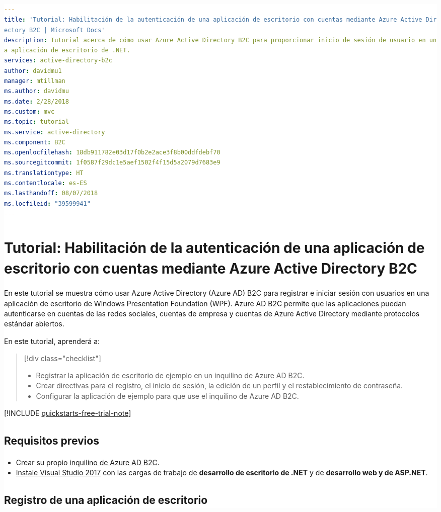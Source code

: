 ```yaml
---
title: 'Tutorial: Habilitación de la autenticación de una aplicación de escritorio con cuentas mediante Azure Active Directory B2C | Microsoft Docs'
description: Tutorial acerca de cómo usar Azure Active Directory B2C para proporcionar inicio de sesión de usuario en una aplicación de escritorio de .NET.
services: active-directory-b2c
author: davidmu1
manager: mtillman
ms.author: davidmu
ms.date: 2/28/2018
ms.custom: mvc
ms.topic: tutorial
ms.service: active-directory
ms.component: B2C
ms.openlocfilehash: 18db911782e03d17f0b2e2ace3f8b00ddfdebf70
ms.sourcegitcommit: 1f0587f29dc1e5aef1502f4f15d5a2079d7683e9
ms.translationtype: HT
ms.contentlocale: es-ES
ms.lasthandoff: 08/07/2018
ms.locfileid: "39599941"
---
```

# <a name="tutorial-enable-desktop-app-authentication-with-accounts-using-azure-active-directory-b2c"></a>Tutorial: Habilitación de la autenticación de una aplicación de escritorio con cuentas mediante Azure Active Directory B2C

En este tutorial se muestra cómo usar Azure Active Directory (Azure AD) B2C para registrar e iniciar sesión con usuarios en una aplicación de escritorio de Windows Presentation Foundation (WPF). Azure AD B2C permite que las aplicaciones puedan autenticarse en cuentas de las redes sociales, cuentas de empresa y cuentas de Azure Active Directory mediante protocolos estándar abiertos.

En este tutorial, aprenderá a:

> [!div class="checklist"]
> * Registrar la aplicación de escritorio de ejemplo en un inquilino de Azure AD B2C.
> * Crear directivas para el registro, el inicio de sesión, la edición de un perfil y el restablecimiento de contraseña.
> * Configurar la aplicación de ejemplo para que use el inquilino de Azure AD B2C.

[!INCLUDE [quickstarts-free-trial-note](../../includes/quickstarts-free-trial-note.md)]

## <a name="prerequisites"></a>Requisitos previos

* Crear su propio [inquilino de Azure AD B2C](active-directory-b2c-get-started.md).
* [Instale Visual Studio 2017](https://www.visualstudio.com/downloads/) con las cargas de trabajo de **desarrollo de escritorio de .NET** y de **desarrollo web y de ASP.NET**.

## <a name="register-desktop-app"></a>Registro de una aplicación de escritorio

